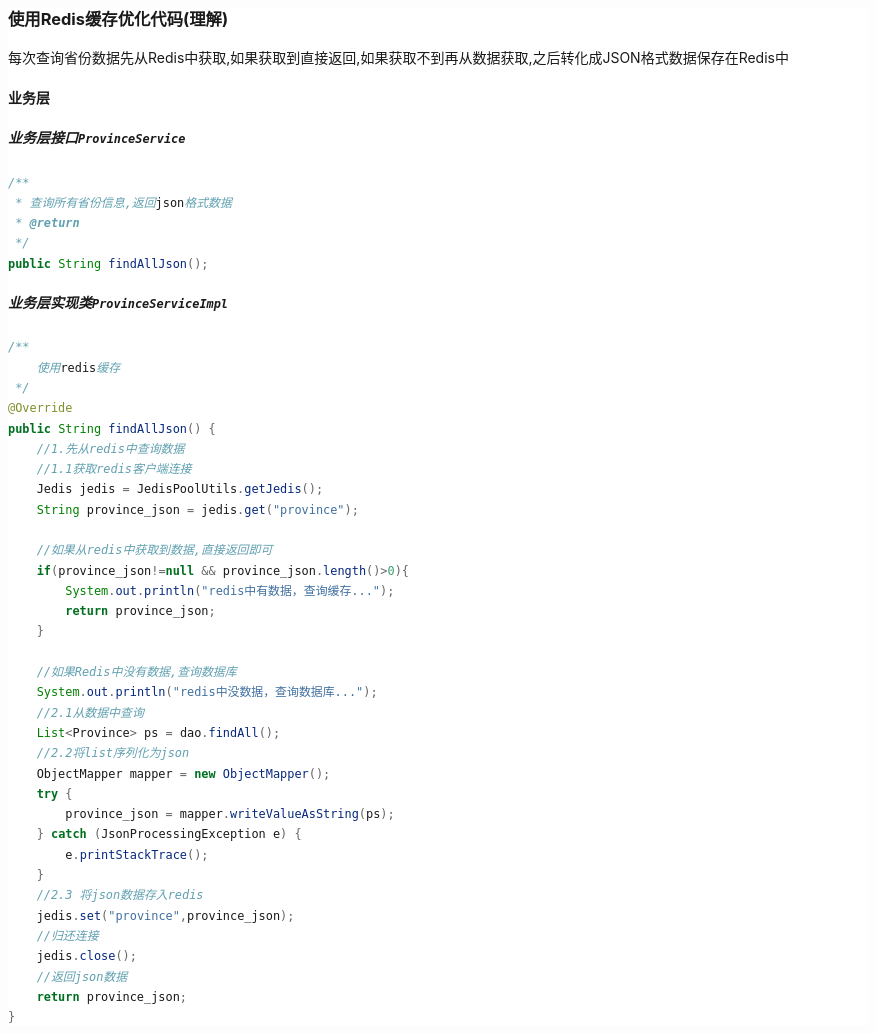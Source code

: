 ### 使用Redis缓存优化代码(理解)
每次查询省份数据先从Redis中获取,如果获取到直接返回,如果获取不到再从数据获取,之后转化成JSON格式数据保存在Redis中

#### 业务层

##### 业务层接口`ProvinceService`
```java
/**
 * 查询所有省份信息,返回json格式数据
 * @return
 */
public String findAllJson();
```

##### 业务层实现类`ProvinceServiceImpl`
```java
/**
    使用redis缓存
 */
@Override
public String findAllJson() {
    //1.先从redis中查询数据
    //1.1获取redis客户端连接
    Jedis jedis = JedisPoolUtils.getJedis();
    String province_json = jedis.get("province");

    //如果从redis中获取到数据,直接返回即可
    if(province_json!=null && province_json.length()>0){
        System.out.println("redis中有数据，查询缓存...");
        return province_json;
    }

    //如果Redis中没有数据,查询数据库
    System.out.println("redis中没数据，查询数据库...");
    //2.1从数据中查询
    List<Province> ps = dao.findAll();
    //2.2将list序列化为json
    ObjectMapper mapper = new ObjectMapper();
    try {
        province_json = mapper.writeValueAsString(ps);
    } catch (JsonProcessingException e) {
        e.printStackTrace();
    }
    //2.3 将json数据存入redis
    jedis.set("province",province_json);
    //归还连接
    jedis.close();
    //返回json数据
    return province_json;
}
```
